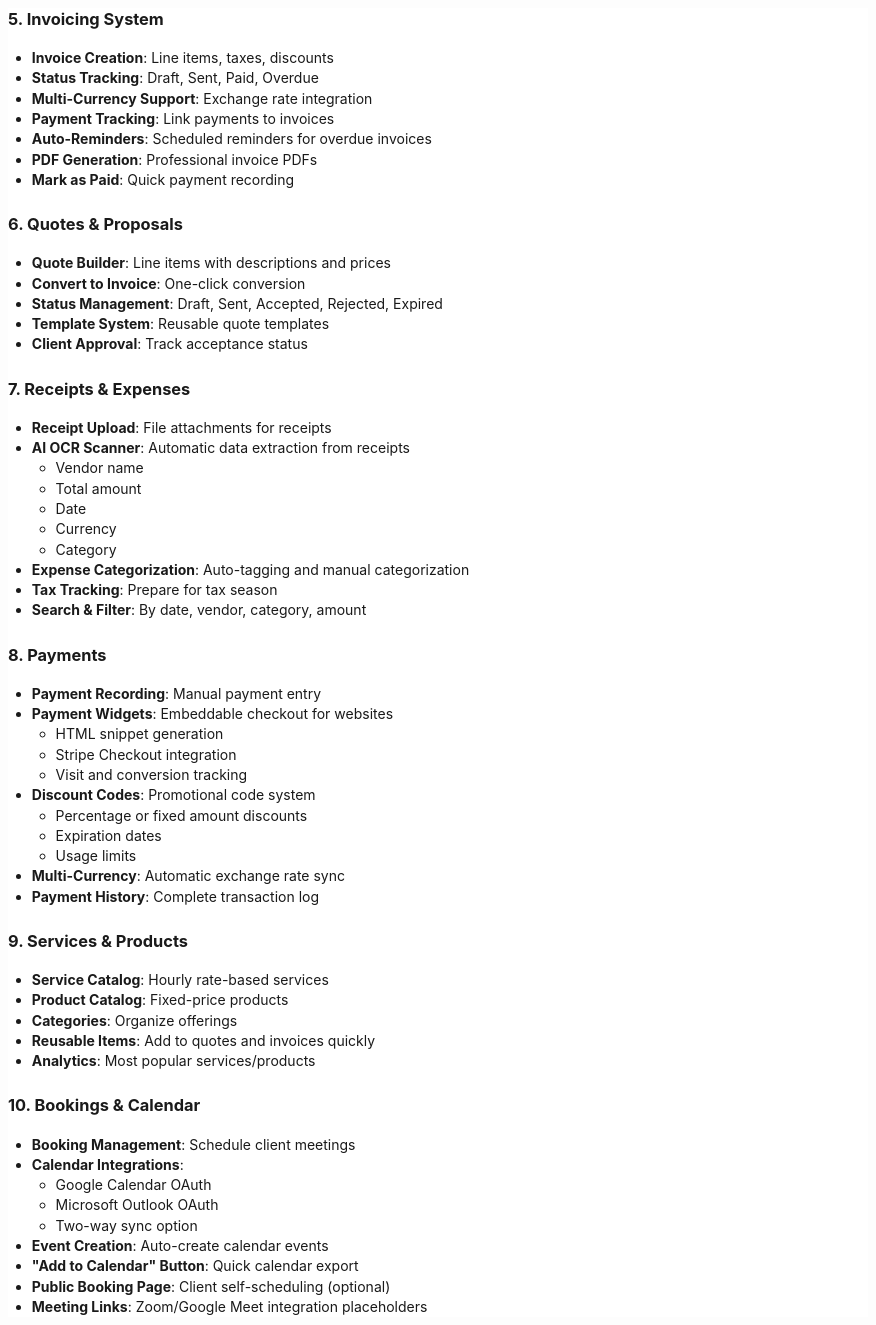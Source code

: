 ### 5. Invoicing System
- **Invoice Creation**: Line items, taxes, discounts
- **Status Tracking**: Draft, Sent, Paid, Overdue
- **Multi-Currency Support**: Exchange rate integration
- **Payment Tracking**: Link payments to invoices
- **Auto-Reminders**: Scheduled reminders for overdue invoices
- **PDF Generation**: Professional invoice PDFs
- **Mark as Paid**: Quick payment recording

### 6. Quotes & Proposals
- **Quote Builder**: Line items with descriptions and prices
- **Convert to Invoice**: One-click conversion
- **Status Management**: Draft, Sent, Accepted, Rejected, Expired
- **Template System**: Reusable quote templates
- **Client Approval**: Track acceptance status

### 7. Receipts & Expenses
- **Receipt Upload**: File attachments for receipts
- **AI OCR Scanner**: Automatic data extraction from receipts
  - Vendor name
  - Total amount
  - Date
  - Currency
  - Category
- **Expense Categorization**: Auto-tagging and manual categorization
- **Tax Tracking**: Prepare for tax season
- **Search & Filter**: By date, vendor, category, amount

### 8. Payments
- **Payment Recording**: Manual payment entry
- **Payment Widgets**: Embeddable checkout for websites
  - HTML snippet generation
  - Stripe Checkout integration
  - Visit and conversion tracking
- **Discount Codes**: Promotional code system
  - Percentage or fixed amount discounts
  - Expiration dates
  - Usage limits
- **Multi-Currency**: Automatic exchange rate sync
- **Payment History**: Complete transaction log

### 9. Services & Products
- **Service Catalog**: Hourly rate-based services
- **Product Catalog**: Fixed-price products
- **Categories**: Organize offerings
- **Reusable Items**: Add to quotes and invoices quickly
- **Analytics**: Most popular services/products

### 10. Bookings & Calendar
- **Booking Management**: Schedule client meetings
- **Calendar Integrations**:
  - Google Calendar OAuth
  - Microsoft Outlook OAuth
  - Two-way sync option
- **Event Creation**: Auto-create calendar events
- **"Add to Calendar" Button**: Quick calendar export
- **Public Booking Page**: Client self-scheduling (optional)
- **Meeting Links**: Zoom/Google Meet integration placeholders
